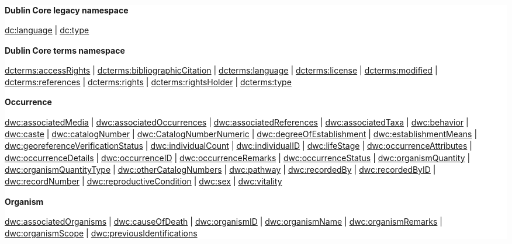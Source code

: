 **Dublin Core legacy namespace**

[dc:language](#dc_language) |
[dc:type](#dc_type)

**Dublin Core terms namespace**

[dcterms:accessRights](#dcterms_accessRights) |
[dcterms:bibliographicCitation](#dcterms_bibliographicCitation) |
[dcterms:language](#dcterms_language) |
[dcterms:license](#dcterms_license) |
[dcterms:modified](#dcterms_modified) |
[dcterms:references](#dcterms_references) |
[dcterms:rights](#dcterms_rights) |
[dcterms:rightsHolder](#dcterms_rightsHolder) |
[dcterms:type](#dcterms_type)

**Occurrence**

[dwc:associatedMedia](#dwc_associatedMedia) |
[dwc:associatedOccurrences](#dwc_associatedOccurrences) |
[dwc:associatedReferences](#dwc_associatedReferences) |
[dwc:associatedTaxa](#dwc_associatedTaxa) |
[dwc:behavior](#dwc_behavior) |
[dwc:caste](#dwc_caste) |
[dwc:catalogNumber](#dwc_catalogNumber) |
[dwc:CatalogNumberNumeric](#dwc_CatalogNumberNumeric) |
[dwc:degreeOfEstablishment](#dwc_degreeOfEstablishment) |
[dwc:establishmentMeans](#dwc_establishmentMeans) |
[dwc:georeferenceVerificationStatus](#dwc_georeferenceVerificationStatus) |
[dwc:individualCount](#dwc_individualCount) |
[dwc:individualID](#dwc_individualID) |
[dwc:lifeStage](#dwc_lifeStage) |
[dwc:occurrenceAttributes](#dwc_occurrenceAttributes) |
[dwc:occurrenceDetails](#dwc_occurrenceDetails) |
[dwc:occurrenceID](#dwc_occurrenceID) |
[dwc:occurrenceRemarks](#dwc_occurrenceRemarks) |
[dwc:occurrenceStatus](#dwc_occurrenceStatus) |
[dwc:organismQuantity](#dwc_organismQuantity) |
[dwc:organismQuantityType](#dwc_organismQuantityType) |
[dwc:otherCatalogNumbers](#dwc_otherCatalogNumbers) |
[dwc:pathway](#dwc_pathway) |
[dwc:recordedBy](#dwc_recordedBy) |
[dwc:recordedByID](#dwc_recordedByID) |
[dwc:recordNumber](#dwc_recordNumber) |
[dwc:reproductiveCondition](#dwc_reproductiveCondition) |
[dwc:sex](#dwc_sex) |
[dwc:vitality](#dwc_vitality)

**Organism**

[dwc:associatedOrganisms](#dwc_associatedOrganisms) |
[dwc:causeOfDeath](#dwc_causeOfDeath) |
[dwc:organismID](#dwc_organismID) |
[dwc:organismName](#dwc_organismName) |
[dwc:organismRemarks](#dwc_organismRemarks) |
[dwc:organismScope](#dwc_organismScope) |
[dwc:previousIdentifications](#dwc_previousIdentifications)
